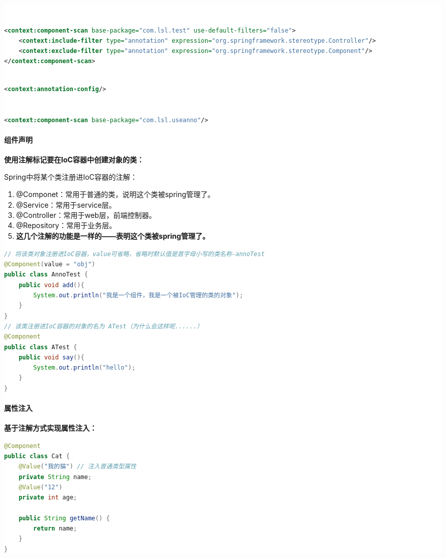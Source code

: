 ```xml


<context:component-scan base-package="com.lsl.test" use-default-filters="false">
    <context:include-filter type="annotation" expression="org.springframework.stereotype.Controller"/>
    <context:exclude-filter type="annotation" expression="org.springframework.stereotype.Component"/>
</context:component-scan>
```

```xml

<context:annotation-config/> 


<context:component-scan base-package="com.lsl.useanno"/>
```

#### 组件声明

**使用注解标记要在IoC容器中创建对象的类：**

Spring中将某个类注册进IoC容器的注解：

1. @Componet：常用于普通的类，说明这个类被spring管理了。
2. @Service：常用于service层。
3. @Controller：常用于web层，前端控制器。
4. @Repository：常用于业务层。
5. **这几个注解的功能是一样的——表明这个类被spring管理了。**

```java
// 将该类对象注册进IoC容器，value可省略，省略时默认值是首字母小写的类名称-annoTest
@Component(value = "obj")
public class AnnoTest {
    public void add(){
        System.out.println("我是一个组件，我是一个被IoC管理的类的对象");
    }
}
// 该类注册进IoC容器的对象的名为 ATest（为什么会这样呢......）
@Component
public class ATest {
    public void say(){
        System.out.println("hello");
    }
}
```

#### 属性注入

**基于注解方式实现属性注入：**

```java
@Component
public class Cat {
    @Value("我的猫") // 注入普通类型属性
    private String name;
    @Value("12")
    private int age;

    public String getName() {
        return name;
    }
}
```
